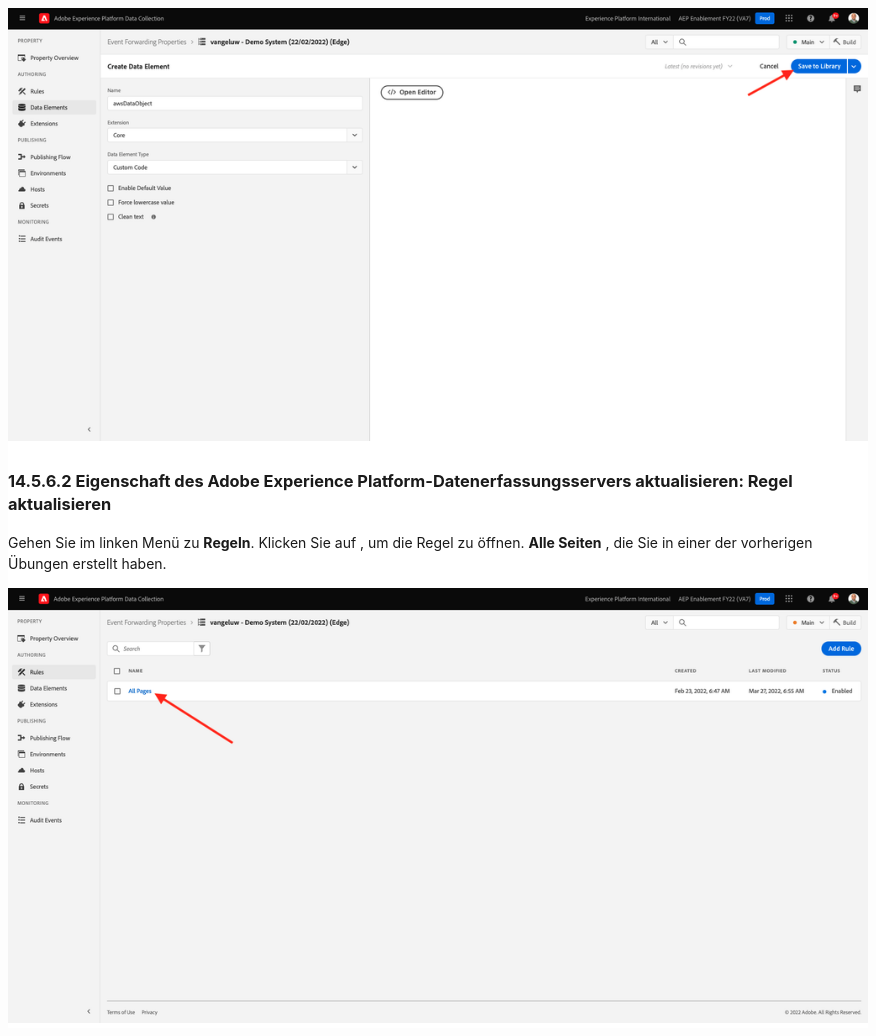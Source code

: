 ![Adobe Experience Platform Data Collection SSF](./images/deaws5.png)

### 14.5.6.2 Eigenschaft des Adobe Experience Platform-Datenerfassungsservers aktualisieren: Regel aktualisieren

Gehen Sie im linken Menü zu **Regeln**. Klicken Sie auf , um die Regel zu öffnen. **Alle Seiten** , die Sie in einer der vorherigen Übungen erstellt haben.

![Adobe Experience Platform Data Collection SSF](./images/rlaws1.png)
